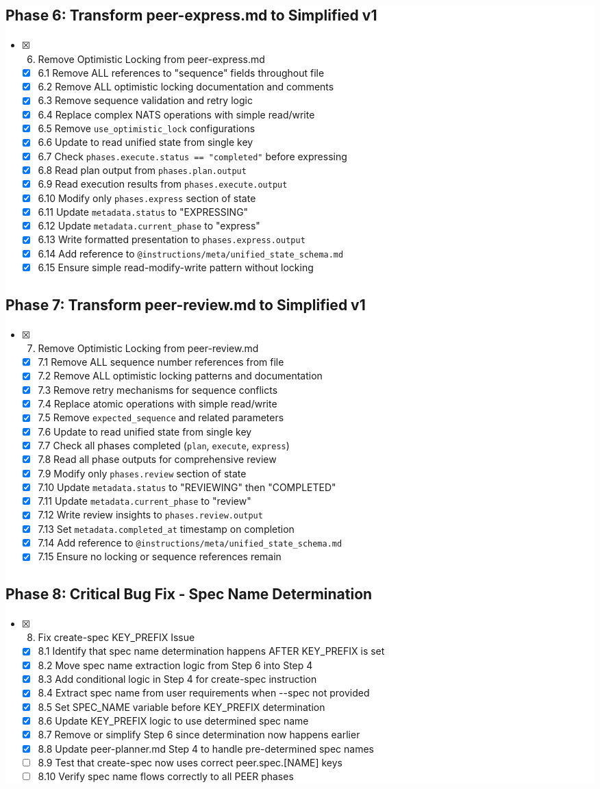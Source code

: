 ## Phase 6: Transform peer-express.md to Simplified v1

- [x] 6. Remove Optimistic Locking from peer-express.md
  - [x] 6.1 Remove ALL references to "sequence" fields throughout file
  - [x] 6.2 Remove ALL optimistic locking documentation and comments
  - [x] 6.3 Remove sequence validation and retry logic
  - [x] 6.4 Replace complex NATS operations with simple read/write
  - [x] 6.5 Remove `use_optimistic_lock` configurations
  - [x] 6.6 Update to read unified state from single key
  - [x] 6.7 Check `phases.execute.status == "completed"` before expressing
  - [x] 6.8 Read plan output from `phases.plan.output`
  - [x] 6.9 Read execution results from `phases.execute.output`
  - [x] 6.10 Modify only `phases.express` section of state
  - [x] 6.11 Update `metadata.status` to "EXPRESSING"
  - [x] 6.12 Update `metadata.current_phase` to "express"
  - [x] 6.13 Write formatted presentation to `phases.express.output`
  - [x] 6.14 Add reference to `@instructions/meta/unified_state_schema.md`
  - [x] 6.15 Ensure simple read-modify-write pattern without locking

## Phase 7: Transform peer-review.md to Simplified v1

- [x] 7. Remove Optimistic Locking from peer-review.md
  - [x] 7.1 Remove ALL sequence number references from file
  - [x] 7.2 Remove ALL optimistic locking patterns and documentation
  - [x] 7.3 Remove retry mechanisms for sequence conflicts
  - [x] 7.4 Replace atomic operations with simple read/write
  - [x] 7.5 Remove `expected_sequence` and related parameters
  - [x] 7.6 Update to read unified state from single key
  - [x] 7.7 Check all phases completed (`plan`, `execute`, `express`)
  - [x] 7.8 Read all phase outputs for comprehensive review
  - [x] 7.9 Modify only `phases.review` section of state
  - [x] 7.10 Update `metadata.status` to "REVIEWING" then "COMPLETED"
  - [x] 7.11 Update `metadata.current_phase` to "review"
  - [x] 7.12 Write review insights to `phases.review.output`
  - [x] 7.13 Set `metadata.completed_at` timestamp on completion
  - [x] 7.14 Add reference to `@instructions/meta/unified_state_schema.md`
  - [x] 7.15 Ensure no locking or sequence references remain

## Phase 8: Critical Bug Fix - Spec Name Determination

- [x] 8. Fix create-spec KEY_PREFIX Issue
  - [x] 8.1 Identify that spec name determination happens AFTER KEY_PREFIX is set
  - [x] 8.2 Move spec name extraction logic from Step 6 into Step 4
  - [x] 8.3 Add conditional logic in Step 4 for create-spec instruction
  - [x] 8.4 Extract spec name from user requirements when --spec not provided
  - [x] 8.5 Set SPEC_NAME variable before KEY_PREFIX determination
  - [x] 8.6 Update KEY_PREFIX logic to use determined spec name
  - [x] 8.7 Remove or simplify Step 6 since determination now happens earlier
  - [x] 8.8 Update peer-planner.md Step 4 to handle pre-determined spec names
  - [ ] 8.9 Test that create-spec now uses correct peer.spec.[NAME] keys
  - [ ] 8.10 Verify spec name flows correctly to all PEER phases
